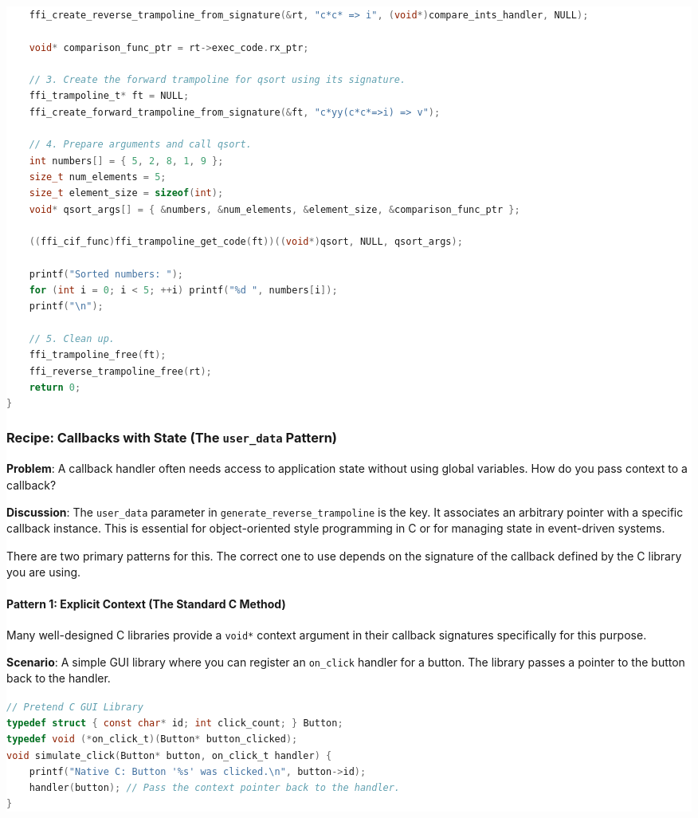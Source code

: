 ```c
    ffi_create_reverse_trampoline_from_signature(&rt, "c*c* => i", (void*)compare_ints_handler, NULL);

    void* comparison_func_ptr = rt->exec_code.rx_ptr;

    // 3. Create the forward trampoline for qsort using its signature.
    ffi_trampoline_t* ft = NULL;
    ffi_create_forward_trampoline_from_signature(&ft, "c*yy(c*c*=>i) => v");

    // 4. Prepare arguments and call qsort.
    int numbers[] = { 5, 2, 8, 1, 9 };
    size_t num_elements = 5;
    size_t element_size = sizeof(int);
    void* qsort_args[] = { &numbers, &num_elements, &element_size, &comparison_func_ptr };

    ((ffi_cif_func)ffi_trampoline_get_code(ft))((void*)qsort, NULL, qsort_args);

    printf("Sorted numbers: ");
    for (int i = 0; i < 5; ++i) printf("%d ", numbers[i]);
    printf("\n");

    // 5. Clean up.
    ffi_trampoline_free(ft);
    ffi_reverse_trampoline_free(rt);
    return 0;
}
```

### Recipe: Callbacks with State (The `user_data` Pattern)

**Problem**: A callback handler often needs access to application state without using global variables. How do you pass context to a callback?

**Discussion**: The `user_data` parameter in `generate_reverse_trampoline` is the key. It associates an arbitrary pointer with a specific callback instance. This is essential for object-oriented style programming in C or for managing state in event-driven systems.

There are two primary patterns for this. The correct one to use depends on the signature of the callback defined by the C library you are using.

#### Pattern 1: Explicit Context (The Standard C Method)

Many well-designed C libraries provide a `void*` context argument in their callback signatures specifically for this purpose.

**Scenario**: A simple GUI library where you can register an `on_click` handler for a button. The library passes a pointer to the button back to the handler.

```c
// Pretend C GUI Library
typedef struct { const char* id; int click_count; } Button;
typedef void (*on_click_t)(Button* button_clicked);
void simulate_click(Button* button, on_click_t handler) {
    printf("Native C: Button '%s' was clicked.\n", button->id);
    handler(button); // Pass the context pointer back to the handler.
}
```
